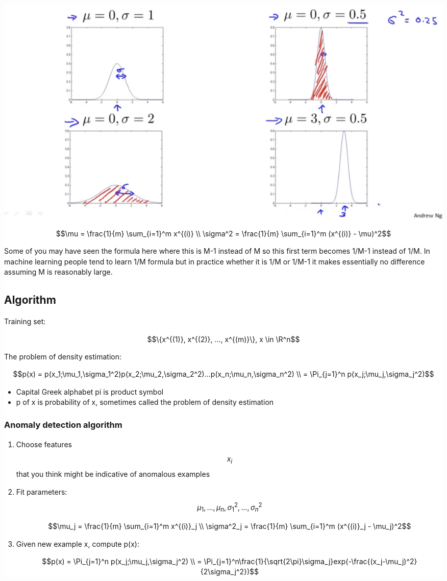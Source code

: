 ![gaussian-distribution.png](/assets/img/2019-07-24-cs229a-week9/gaussian-distribution.png)

$$\mu = \frac{1}{m} \sum_{i=1}^m x^{(i)} \\ \sigma^2 = \frac{1}{m} \sum_{i=1}^m (x^{(i)} - \mu)^2$$

Some of you may have seen the formula here where this is M-1 instead of M so this first term becomes 1/M-1 instead of 1/M. In machine learning people tend to learn 1/M formula but in practice whether it is 1/M or 1/M-1 it makes essentially no difference assuming M is reasonably large.

## Algorithm

Training set:

$$\{x^{(1)}, x^{(2)}, ..., x^{(m)}\}, x \in \R^n$$

The problem of density estimation:

$$p(x) = p(x_1;\mu_1,\sigma_1^2)p(x_2;\mu_2,\sigma_2^2)...p(x_n;\mu_n,\sigma_n^2) \\ = \Pi_{j=1}^n p(x_j;\mu_j,\sigma_j^2)$$

- Capital Greek alphabet pi is product symbol
- p of x is probability of x, sometimes called the problem of density estimation

### Anomaly detection algorithm

1. Choose features $$x_i$$ that you think might be indicative of anomalous examples
2. Fit parameters: $$\mu_1,...,\mu_n,\sigma_1^2,...,\sigma_n^2$$

    $$\mu_j = \frac{1}{m} \sum_{i=1}^m x^{(i)}_j \\ \sigma^2_j = \frac{1}{m} \sum_{i=1}^m (x^{(i)}_j - \mu_j)^2$$

3. Given new example x, compute p(x):

    $$p(x) = \Pi_{j=1}^n p(x_j;\mu_j,\sigma_j^2) \\ = \Pi_{j=1}^n\frac{1}{\sqrt{2\pi}\sigma_j}exp(-\frac{(x_j-\mu_j)^2}{2\sigma_j^2})$$
